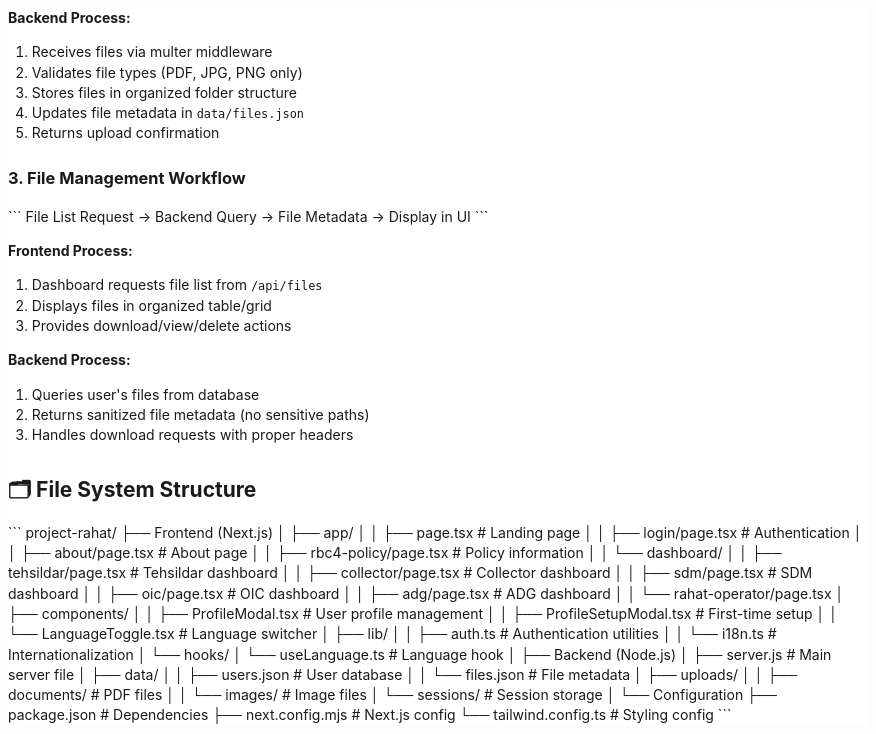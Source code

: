 **Backend Process:**
1. Receives files via multer middleware
2. Validates file types (PDF, JPG, PNG only)
3. Stores files in organized folder structure
4. Updates file metadata in `data/files.json`
5. Returns upload confirmation

### 3. File Management Workflow
\`\`\`
File List Request → Backend Query → File Metadata → Display in UI
\`\`\`

**Frontend Process:**
1. Dashboard requests file list from `/api/files`
2. Displays files in organized table/grid
3. Provides download/view/delete actions

**Backend Process:**
1. Queries user's files from database
2. Returns sanitized file metadata (no sensitive paths)
3. Handles download requests with proper headers

## 🗂️ File System Structure

\`\`\`
project-rahat/
├── Frontend (Next.js)
│   ├── app/
│   │   ├── page.tsx                 # Landing page
│   │   ├── login/page.tsx           # Authentication
│   │   ├── about/page.tsx           # About page
│   │   ├── rbc4-policy/page.tsx     # Policy information
│   │   └── dashboard/
│   │       ├── tehsildar/page.tsx   # Tehsildar dashboard
│   │       ├── collector/page.tsx   # Collector dashboard
│   │       ├── sdm/page.tsx         # SDM dashboard
│   │       ├── oic/page.tsx         # OIC dashboard
│   │       ├── adg/page.tsx         # ADG dashboard
│   │       └── rahat-operator/page.tsx
│   ├── components/
│   │   ├── ProfileModal.tsx         # User profile management
│   │   ├── ProfileSetupModal.tsx    # First-time setup
│   │   └── LanguageToggle.tsx       # Language switcher
│   ├── lib/
│   │   ├── auth.ts                  # Authentication utilities
│   │   └── i18n.ts                  # Internationalization
│   └── hooks/
│       └── useLanguage.ts           # Language hook
│
├── Backend (Node.js)
│   ├── server.js                    # Main server file
│   ├── data/
│   │   ├── users.json              # User database
│   │   └── files.json              # File metadata
│   ├── uploads/
│   │   ├── documents/              # PDF files
│   │   └── images/                 # Image files
│   └── sessions/                   # Session storage
│
└── Configuration
    ├── package.json                # Dependencies
    ├── next.config.mjs            # Next.js config
    └── tailwind.config.ts         # Styling config
\`\`\`
